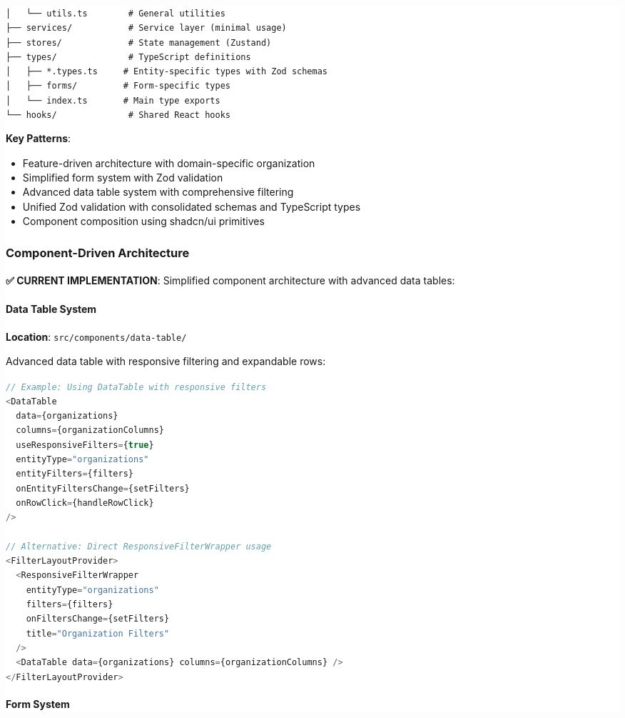 ```
│   └── utils.ts        # General utilities
├── services/           # Service layer (minimal usage)
├── stores/             # State management (Zustand)
├── types/              # TypeScript definitions
│   ├── *.types.ts     # Entity-specific types with Zod schemas
│   ├── forms/         # Form-specific types
│   └── index.ts       # Main type exports
└── hooks/              # Shared React hooks
```

**Key Patterns**:
- Feature-driven architecture with domain-specific organization
- Simplified form system with Zod validation
- Advanced data table system with comprehensive filtering
- Unified Zod validation with consolidated schemas and TypeScript types
- Component composition using shadcn/ui primitives

### Component-Driven Architecture

**✅ CURRENT IMPLEMENTATION**: Simplified component architecture with advanced data tables:

#### Data Table System

**Location**: `src/components/data-table/`

Advanced data table with responsive filtering and expandable rows:

```typescript
// Example: Using DataTable with responsive filters
<DataTable
  data={organizations}
  columns={organizationColumns}
  useResponsiveFilters={true}
  entityType="organizations"
  entityFilters={filters}
  onEntityFiltersChange={setFilters}
  onRowClick={handleRowClick}
/>

// Alternative: Direct ResponsiveFilterWrapper usage
<FilterLayoutProvider>
  <ResponsiveFilterWrapper
    entityType="organizations"
    filters={filters}
    onFiltersChange={setFilters}
    title="Organization Filters"
  />
  <DataTable data={organizations} columns={organizationColumns} />
</FilterLayoutProvider>
```

#### Form System
